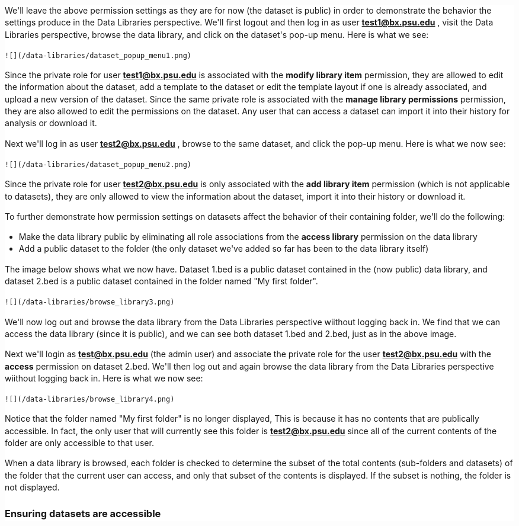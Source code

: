 We'll leave the above permission settings as they are for now (the dataset is public) in order to demonstrate the behavior the settings produce in the Data Libraries perspective. We'll first logout and then log in as user **test1@bx.psu.edu** , visit the Data Libraries perspective, browse the data library, and click on the dataset's pop-up menu. Here is what we see:

`![](/data-libraries/dataset_popup_menu1.png)`

Since the private role for user **test1@bx.psu.edu** is associated with the **modify library item** permission, they are allowed to edit the information about the dataset, add a template to the dataset or edit the template layout if one is already associated, and upload a new version of the dataset. Since the same private role is associated with the **manage library permissions** permission, they are also allowed to edit the permissions on the dataset. Any user that can access a dataset can import it into their history for analysis or download it.

Next we'll log in as user **test2@bx.psu.edu** , browse to the same dataset, and click the pop-up menu. Here is what we now see:

`![](/data-libraries/dataset_popup_menu2.png)`

Since the private role for user **test2@bx.psu.edu** is only associated with the **add library item** permission (which is not applicable to datasets), they are only allowed to view the information about the dataset, import it into their history or download it.

To further demonstrate how permission settings on datasets affect the behavior of their containing folder, we'll do the following:

- Make the data library public by eliminating all role associations from the **access library** permission on the data library 
- Add a public dataset to the folder (the only dataset we've added so far has been to the data library itself) 

The image below shows what we now have. Dataset 1.bed is a public dataset contained in the (now public) data library, and dataset 2.bed is a public dataset contained in the folder named "My first folder".

`![](/data-libraries/browse_library3.png)`

We'll now log out and browse the data library from the Data Libraries perspective wiithout logging back in. We find that we can access the data library (since it is public), and we can see both dataset 1.bed and 2.bed, just as in the above image.

Next we'll login as **test@bx.psu.edu** (the admin user) and associate the private role for the user **test2@bx.psu.edu** with the **access** permission on dataset 2.bed. We'll then log out and again browse the data library from the Data Libraries perspective wiithout logging back in. Here is what we now see:

`![](/data-libraries/browse_library4.png)`

Notice that the folder named "My first folder" is no longer displayed, This is because it has no contents that are publically accessible. In fact, the only user that will currently see this folder is **test2@bx.psu.edu** since all of the current contents of the folder are only accessible to that user.

When a data library is browsed, each folder is checked to determine the subset of the total contents (sub-folders and datasets) of the folder that the current user can access, and only that subset of the contents is displayed. If the subset is nothing, the folder is not displayed.

### Ensuring datasets are accessible
